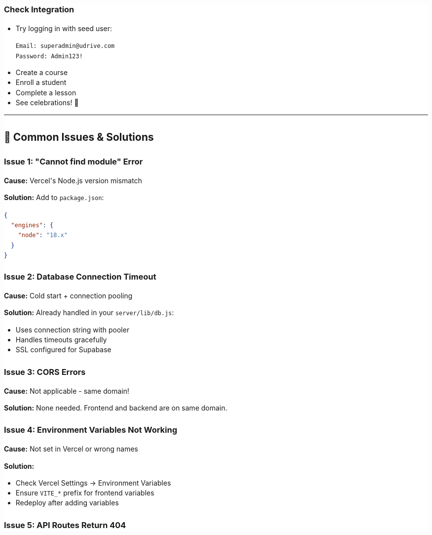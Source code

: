 ### Check Integration
- Try logging in with seed user:
  ```
  Email: superadmin@udrive.com
  Password: Admin123!
  ```
- Create a course
- Enroll a student
- Complete a lesson
- See celebrations! 🎉

---

## 🐛 Common Issues & Solutions

### Issue 1: "Cannot find module" Error

**Cause:** Vercel's Node.js version mismatch

**Solution:** Add to `package.json`:
```json
{
  "engines": {
    "node": "18.x"
  }
}
```

### Issue 2: Database Connection Timeout

**Cause:** Cold start + connection pooling

**Solution:** Already handled in your `server/lib/db.js`:
- Uses connection string with pooler
- Handles timeouts gracefully
- SSL configured for Supabase

### Issue 3: CORS Errors

**Cause:** Not applicable - same domain!

**Solution:** None needed. Frontend and backend are on same domain.

### Issue 4: Environment Variables Not Working

**Cause:** Not set in Vercel or wrong names

**Solution:**
- Check Vercel Settings → Environment Variables
- Ensure `VITE_*` prefix for frontend variables
- Redeploy after adding variables

### Issue 5: API Routes Return 404

